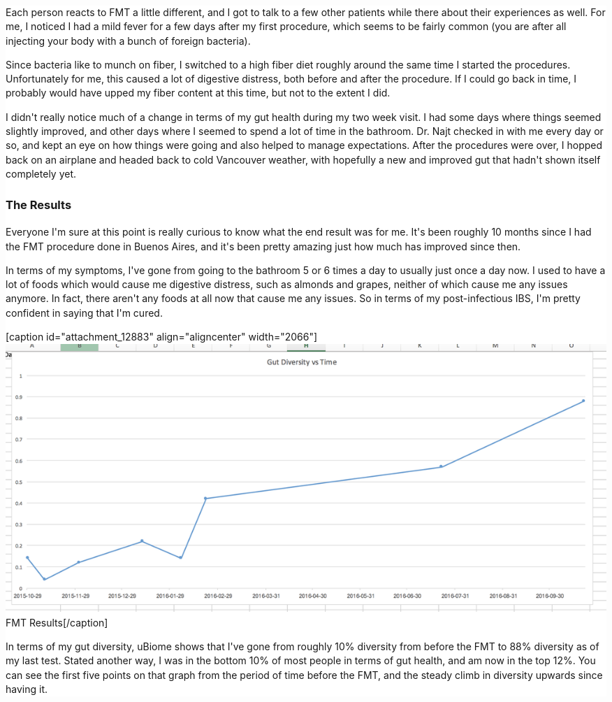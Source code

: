 Each person reacts to FMT a little different, and I got to talk to a few other patients while there about their experiences as well. For me, I noticed I had a mild fever for a few days after my first procedure, which seems to be fairly common (you are after all injecting your body with a bunch of foreign bacteria).

Since bacteria like to munch on fiber, I switched to a high fiber diet roughly around the same time I started the procedures. Unfortunately for me, this caused a lot of digestive distress, both before and after the procedure. If I could go back in time, I probably would have upped my fiber content at this time, but not to the extent I did.

I didn't really notice much of a change in terms of my gut health during my two week visit. I had some days where things seemed slightly improved, and other days where I seemed to spend a lot of time in the bathroom. Dr. Najt checked in with me every day or so, and kept an eye on how things were going and also helped to manage expectations. After the procedures were over, I hopped back on an airplane and headed back to cold Vancouver weather, with hopefully a new and improved gut that hadn't shown itself completely yet.

### The Results

Everyone I'm sure at this point is really curious to know what the end result was for me. It's been roughly 10 months since I had the FMT procedure done in Buenos Aires, and it's been pretty amazing just how much has improved since then.

In terms of my symptoms, I've gone from going to the bathroom 5 or 6 times a day to usually just once a day now. I used to have a lot of foods which would cause me digestive distress, such as almonds and grapes, neither of which cause me any issues anymore. In fact, there aren't any foods at all now that cause me any issues. So in terms of my post-infectious IBS, I'm pretty confident in saying that I'm cured.

\[caption id="attachment\_12883" align="aligncenter" width="2066"\]![FMT Results](images/Screen-Shot-2016-12-01-at-10.18.26-PM.png) FMT Results\[/caption\]

In terms of my gut diversity, uBiome shows that I've gone from roughly 10% diversity from before the FMT to 88% diversity as of my last test. Stated another way, I was in the bottom 10% of most people in terms of gut health, and am now in the top 12%. You can see the first five points on that graph from the period of time before the FMT, and the steady climb in diversity upwards since having it.
